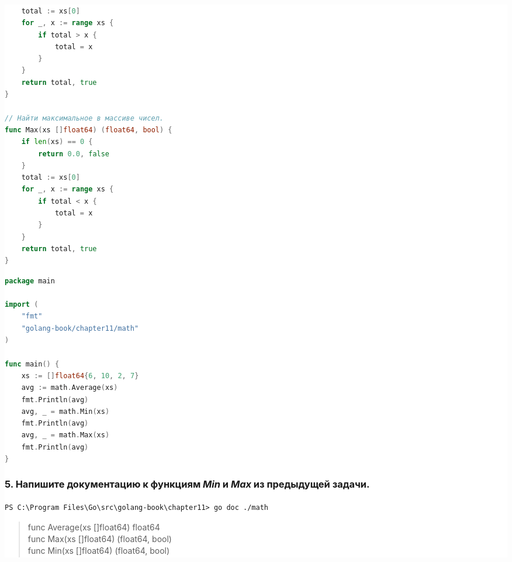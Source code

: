 ```Go
    total := xs[0]
    for _, x := range xs {
        if total > x {
            total = x
        }
    }
    return total, true
}

// Найти максимальное в массиве чисел.
func Max(xs []float64) (float64, bool) {
    if len(xs) == 0 {
        return 0.0, false
    }
    total := xs[0]
    for _, x := range xs {
        if total < x {
            total = x
        }
    }
    return total, true
}
```

```Go
package main

import (
    "fmt"
    "golang-book/chapter11/math"
)

func main() {
    xs := []float64{6, 10, 2, 7}
    avg := math.Average(xs)
    fmt.Println(avg)
    avg, _ = math.Min(xs)
    fmt.Println(avg)
    avg, _ = math.Max(xs)
    fmt.Println(avg)
}
```

### 5.  Напишите документацию к функциям *Min* и *Max* из предыдущей задачи.

```
PS C:\Program Files\Go\src\golang-book\chapter11> go doc ./math
```

> func Average(xs []float64) float64  
func Max(xs []float64) (float64, bool)  
func Min(xs []float64) (float64, bool)  
